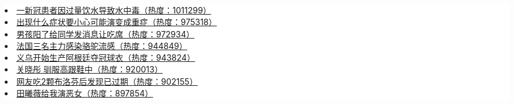 <li>
<a href="https://s.weibo.com/weibo?q=%23%E4%B8%80%E6%96%B0%E5%86%A0%E6%82%A3%E8%80%85%E5%9B%A0%E8%BF%87%E9%87%8F%E9%A5%AE%E6%B0%B4%E5%AF%BC%E8%87%B4%E6%B0%B4%E4%B8%AD%E6%AF%92%23" target="weibo">
一新冠患者因过量饮水导致水中毒（热度：1011299）
</a>
</li>

<li>
<a href="https://s.weibo.com/weibo?q=%23%E5%87%BA%E7%8E%B0%E4%BB%80%E4%B9%88%E7%97%87%E7%8A%B6%E8%A6%81%E5%B0%8F%E5%BF%83%E5%8F%AF%E8%83%BD%E6%BC%94%E5%8F%98%E6%88%90%E9%87%8D%E7%97%87%23" target="weibo">
出现什么症状要小心可能演变成重症（热度：975318）
</a>
</li>

<li>
<a href="https://s.weibo.com/weibo?q=%23%E7%94%B7%E5%AD%A9%E9%98%B3%E4%BA%86%E7%BB%99%E5%90%8C%E5%AD%A6%E5%8F%91%E6%B6%88%E6%81%AF%E8%AE%A9%E5%90%83%E5%B8%AD%23" target="weibo">
男孩阳了给同学发消息让吃席（热度：972934）
</a>
</li>

<li>
<a href="https://s.weibo.com/weibo?q=%23%E6%B3%95%E5%9B%BD%E4%B8%89%E5%90%8D%E4%B8%BB%E5%8A%9B%E6%84%9F%E6%9F%93%E9%AA%86%E9%A9%BC%E6%B5%81%E6%84%9F%23" target="weibo">
法国三名主力感染骆驼流感（热度：944849）
</a>
</li>

<li>
<a href="https://s.weibo.com/weibo?q=%23%E4%B9%89%E4%B9%8C%E5%BC%80%E5%A7%8B%E7%94%9F%E4%BA%A7%E9%98%BF%E6%A0%B9%E5%BB%B7%E5%A4%BA%E5%86%A0%E7%90%83%E8%A1%A3%23" target="weibo">
义乌开始生产阿根廷夺冠球衣（热度：943824）
</a>
</li>

<li>
<a href="https://s.weibo.com/weibo?q=%23%E5%85%B3%E6%99%93%E5%BD%A4%20%E9%A9%AF%E6%9C%8D%E9%AB%98%E8%B7%9F%E9%9E%8B%E4%B8%AD%23" target="weibo">
关晓彤 驯服高跟鞋中（热度：920013）
</a>
</li>

<li>
<a href="https://s.weibo.com/weibo?q=%23%E7%BD%91%E5%8F%8B%E5%90%832%E9%A2%97%E5%B8%83%E6%B4%9B%E8%8A%AC%E5%90%8E%E5%8F%91%E7%8E%B0%E5%B7%B2%E8%BF%87%E6%9C%9F%23" target="weibo">
网友吃2颗布洛芬后发现已过期（热度：902155）
</a>
</li>

<li>
<a href="https://s.weibo.com/weibo?q=%23%E7%94%B0%E6%9B%A6%E8%96%87%E7%BB%99%E6%88%91%E6%BC%94%E6%81%B6%E5%A5%B3%23" target="weibo">
田曦薇给我演恶女（热度：897854）
</a>
</li>
